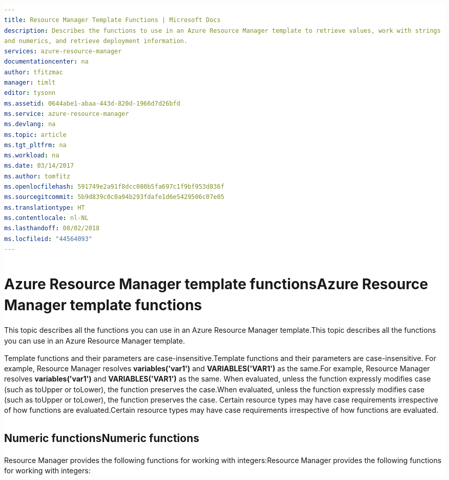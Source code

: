 ```yaml
---
title: Resource Manager Template Functions | Microsoft Docs
description: Describes the functions to use in an Azure Resource Manager template to retrieve values, work with strings and numerics, and retrieve deployment information.
services: azure-resource-manager
documentationcenter: na
author: tfitzmac
manager: timlt
editor: tysonn
ms.assetid: 0644abe1-abaa-443d-820d-1966d7d26bfd
ms.service: azure-resource-manager
ms.devlang: na
ms.topic: article
ms.tgt_pltfrm: na
ms.workload: na
ms.date: 03/14/2017
ms.author: tomfitz
ms.openlocfilehash: 591749e2a91f8dcc080b5fa697c1f9bf953d836f
ms.sourcegitcommit: 5b9d839c0c0a94b293fdafe1d6e5429506c07e05
ms.translationtype: HT
ms.contentlocale: nl-NL
ms.lasthandoff: 08/02/2018
ms.locfileid: "44564093"
---
```

# <a name="azure-resource-manager-template-functions"></a><span data-ttu-id="3293f-103">Azure Resource Manager template functions</span><span class="sxs-lookup"><span data-stu-id="3293f-103">Azure Resource Manager template functions</span></span>
<span data-ttu-id="3293f-104">This topic describes all the functions you can use in an Azure Resource Manager template.</span><span class="sxs-lookup"><span data-stu-id="3293f-104">This topic describes all the functions you can use in an Azure Resource Manager template.</span></span>

<span data-ttu-id="3293f-105">Template functions and their parameters are case-insensitive.</span><span class="sxs-lookup"><span data-stu-id="3293f-105">Template functions and their parameters are case-insensitive.</span></span> <span data-ttu-id="3293f-106">For example, Resource Manager resolves **variables('var1')** and **VARIABLES('VAR1')** as the same.</span><span class="sxs-lookup"><span data-stu-id="3293f-106">For example, Resource Manager resolves **variables('var1')** and **VARIABLES('VAR1')** as the same.</span></span> <span data-ttu-id="3293f-107">When evaluated, unless the function expressly modifies case (such as toUpper or toLower), the function preserves the case.</span><span class="sxs-lookup"><span data-stu-id="3293f-107">When evaluated, unless the function expressly modifies case (such as toUpper or toLower), the function preserves the case.</span></span> <span data-ttu-id="3293f-108">Certain resource types may have case requirements irrespective of how functions are evaluated.</span><span class="sxs-lookup"><span data-stu-id="3293f-108">Certain resource types may have case requirements irrespective of how functions are evaluated.</span></span>

## <a name="numeric-functions"></a><span data-ttu-id="3293f-109">Numeric functions</span><span class="sxs-lookup"><span data-stu-id="3293f-109">Numeric functions</span></span>
<span data-ttu-id="3293f-110">Resource Manager provides the following functions for working with integers:</span><span class="sxs-lookup"><span data-stu-id="3293f-110">Resource Manager provides the following functions for working with integers:</span></span>
